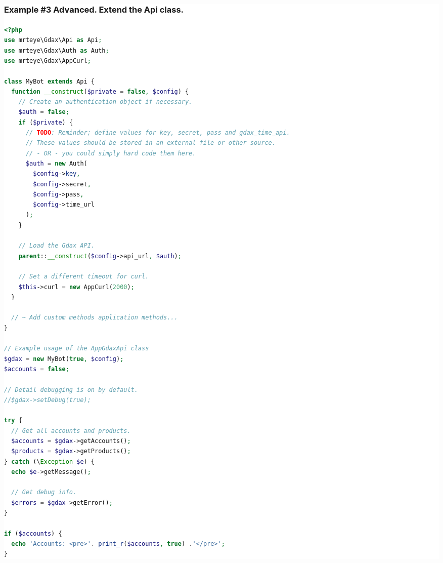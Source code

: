 
### Example #3 Advanced. Extend the Api class.
```php
<?php
use mrteye\Gdax\Api as Api;
use mrteye\Gdax\Auth as Auth;
use mrteye\Gdax\AppCurl;

class MyBot extends Api {
  function __construct($private = false, $config) {
    // Create an authentication object if necessary.
    $auth = false;
    if ($private) {
      // TODO: Reminder; define values for key, secret, pass and gdax_time_api.
      // These values should be stored in an external file or other source.
      // - OR - you could simply hard code them here.
      $auth = new Auth(
        $config->key,
        $config->secret,
        $config->pass,
        $config->time_url
      );
    }

    // Load the Gdax API.
    parent::__construct($config->api_url, $auth);

    // Set a different timeout for curl.
    $this->curl = new AppCurl(2000);
  }

  // ~ Add custom methods application methods...
}

// Example usage of the AppGdaxApi class
$gdax = new MyBot(true, $config);
$accounts = false;

// Detail debugging is on by default.
//$gdax->setDebug(true);

try {
  // Get all accounts and products.
  $accounts = $gdax->getAccounts();
  $products = $gdax->getProducts();
} catch (\Exception $e) {
  echo $e->getMessage();

  // Get debug info.
  $errors = $gdax->getError();
}

if ($accounts) {
  echo 'Accounts: <pre>'. print_r($accounts, true) .'</pre>';
}


```
